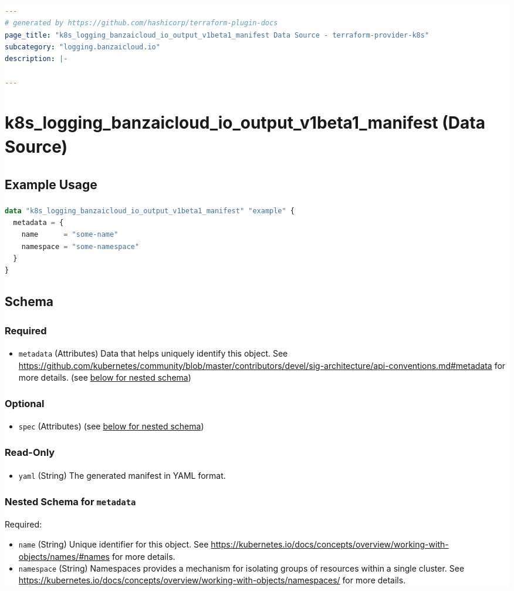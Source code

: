 ```yaml
---
# generated by https://github.com/hashicorp/terraform-plugin-docs
page_title: "k8s_logging_banzaicloud_io_output_v1beta1_manifest Data Source - terraform-provider-k8s"
subcategory: "logging.banzaicloud.io"
description: |-
  
---
```


# k8s_logging_banzaicloud_io_output_v1beta1_manifest (Data Source)



## Example Usage

```terraform
data "k8s_logging_banzaicloud_io_output_v1beta1_manifest" "example" {
  metadata = {
    name      = "some-name"
    namespace = "some-namespace"
  }
}
```


## Schema

### Required

- `metadata` (Attributes) Data that helps uniquely identify this object. See https://github.com/kubernetes/community/blob/master/contributors/devel/sig-architecture/api-conventions.md#metadata for more details. (see [below for nested schema](#nestedatt--metadata))

### Optional

- `spec` (Attributes) (see [below for nested schema](#nestedatt--spec))

### Read-Only

- `yaml` (String) The generated manifest in YAML format.

<a id="nestedatt--metadata"></a>
### Nested Schema for `metadata`

Required:

- `name` (String) Unique identifier for this object. See https://kubernetes.io/docs/concepts/overview/working-with-objects/names/#names for more details.
- `namespace` (String) Namespaces provides a mechanism for isolating groups of resources within a single cluster. See https://kubernetes.io/docs/concepts/overview/working-with-objects/namespaces/ for more details.
